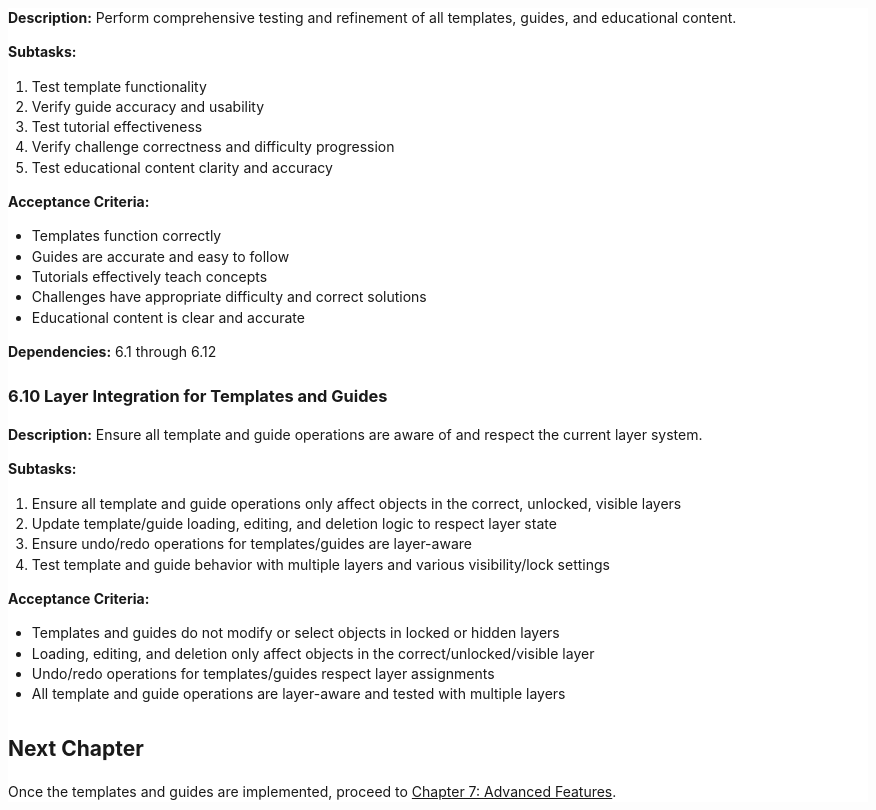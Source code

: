 **Description:** Perform comprehensive testing and refinement of all templates, guides, and educational content.

**Subtasks:**
1. Test template functionality
2. Verify guide accuracy and usability
3. Test tutorial effectiveness
4. Verify challenge correctness and difficulty progression
5. Test educational content clarity and accuracy

**Acceptance Criteria:**
- Templates function correctly
- Guides are accurate and easy to follow
- Tutorials effectively teach concepts
- Challenges have appropriate difficulty and correct solutions
- Educational content is clear and accurate

**Dependencies:** 6.1 through 6.12

### 6.10 Layer Integration for Templates and Guides

**Description:** Ensure all template and guide operations are aware of and respect the current layer system.

**Subtasks:**
1. Ensure all template and guide operations only affect objects in the correct, unlocked, visible layers
2. Update template/guide loading, editing, and deletion logic to respect layer state
3. Ensure undo/redo operations for templates/guides are layer-aware
4. Test template and guide behavior with multiple layers and various visibility/lock settings

**Acceptance Criteria:**
- Templates and guides do not modify or select objects in locked or hidden layers
- Loading, editing, and deletion only affect objects in the correct/unlocked/visible layer
- Undo/redo operations for templates/guides respect layer assignments
- All template and guide operations are layer-aware and tested with multiple layers

## Next Chapter

Once the templates and guides are implemented, proceed to [Chapter 7: Advanced Features](07_advanced_features.md).
